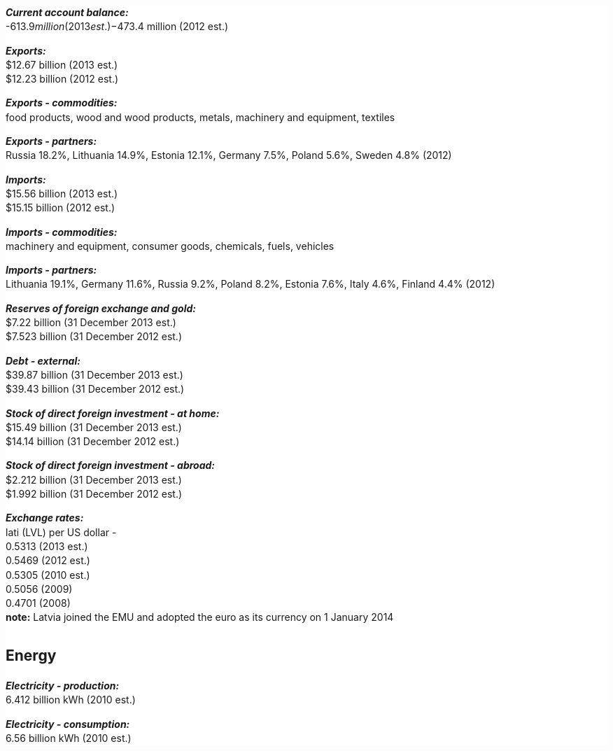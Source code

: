 **_Current account balance:_**   
-$613.9 million (2013 est.)   
-$473.4 million (2012 est.)

**_Exports:_**   
$12.67 billion (2013 est.)   
$12.23 billion (2012 est.)

**_Exports - commodities:_**   
food products, wood and wood products, metals, machinery and equipment, textiles

**_Exports - partners:_**   
Russia 18.2%, Lithuania 14.9%, Estonia 12.1%, Germany 7.5%, Poland 5.6%, Sweden 4.8% (2012)

**_Imports:_**   
$15.56 billion (2013 est.)   
$15.15 billion (2012 est.)

**_Imports - commodities:_**   
machinery and equipment, consumer goods, chemicals, fuels, vehicles

**_Imports - partners:_**   
Lithuania 19.1%, Germany 11.6%, Russia 9.2%, Poland 8.2%, Estonia 7.6%, Italy 4.6%, Finland 4.4% (2012)

**_Reserves of foreign exchange and gold:_**   
$7.22 billion (31 December 2013 est.)   
$7.523 billion (31 December 2012 est.)

**_Debt - external:_**   
$39.87 billion (31 December 2013 est.)   
$39.43 billion (31 December 2012 est.)

**_Stock of direct foreign investment - at home:_**   
$15.49 billion (31 December 2013 est.)   
$14.14 billion (31 December 2012 est.)

**_Stock of direct foreign investment - abroad:_**   
$2.212 billion (31 December 2013 est.)   
$1.992 billion (31 December 2012 est.)

**_Exchange rates:_**   
lati (LVL) per US dollar -   
0.5313 (2013 est.)   
0.5469 (2012 est.)   
0.5305 (2010 est.)   
0.5056 (2009)   
0.4701 (2008)   
**note:** Latvia joined the EMU and adopted the euro as its currency on 1 January 2014


## Energy

**_Electricity - production:_**   
6.412 billion kWh (2010 est.)

**_Electricity - consumption:_**   
6.56 billion kWh (2010 est.)
